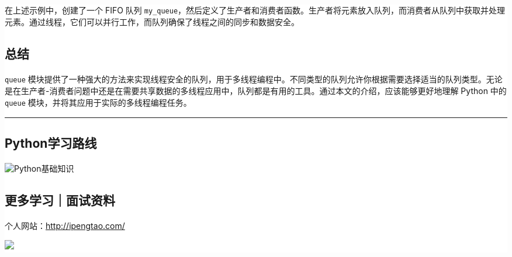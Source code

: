 在上述示例中，创建了一个 FIFO 队列 `my_queue`，然后定义了生产者和消费者函数。生产者将元素放入队列，而消费者从队列中获取并处理元素。通过线程，它们可以并行工作，而队列确保了线程之间的同步和数据安全。

## 总结

`queue` 模块提供了一种强大的方法来实现线程安全的队列，用于多线程编程中。不同类型的队列允许你根据需要选择适当的队列类型。无论是在生产者-消费者问题中还是在需要共享数据的多线程应用中，队列都是有用的工具。通过本文的介绍，应该能够更好地理解 Python 中的 `queue` 模块，并将其应用于实际的多线程编程任务。

--- 

## Python学习路线

<img width="1357" alt="Python基础知识" src="https://github.com/sitinme/Python_study/assets/5089397/5df21811-fd10-43c1-9066-1b192262b268">

## 更多学习｜面试资料

个人网站：http://ipengtao.com/

![](https://p.ipic.vip/knbt3a.png)
